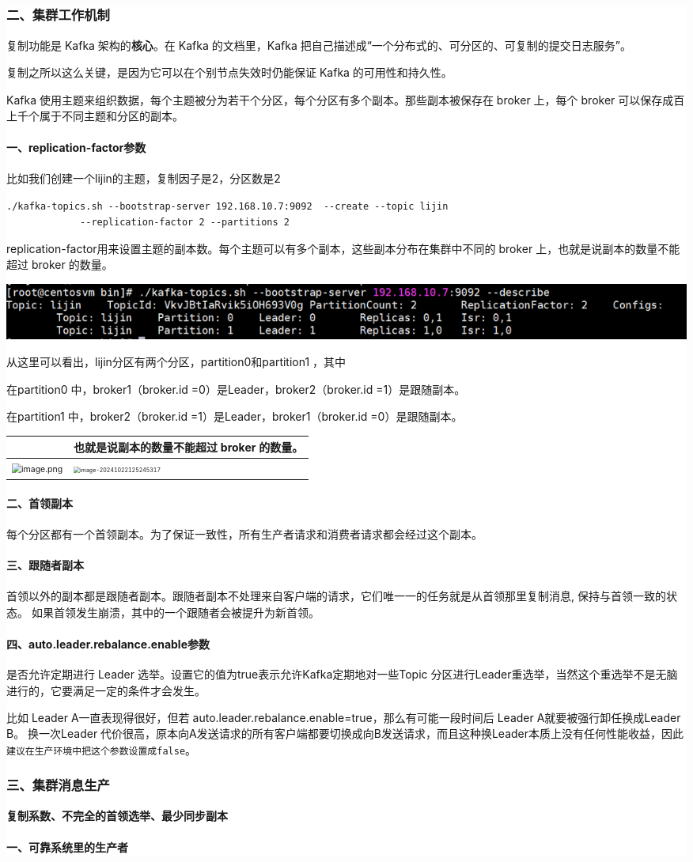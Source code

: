 

### 二、**集群工作机制**

复制功能是 Kafka 架构的**核心**。在 Kafka 的文档里，Kafka 把自己描述成“一个分布式的、可分区的、可复制的提交日志服务”。

复制之所以这么关键，是因为它可以在个别节点失效时仍能保证 Kafka 的可用性和持久性。

Kafka 使用主题来组织数据，每个主题被分为若干个分区，每个分区有多个副本。那些副本被保存在 broker 上，每个 broker 可以保存成百上千个属于不同主题和分区的副本。

#### 一、replication-factor参数

比如我们创建一个lijin的主题，复制因子是2，分区数是2

```shell
./kafka-topics.sh --bootstrap-server 192.168.10.7:9092  --create --topic lijin 
             --replication-factor 2 --partitions 2
```

replication-factor用来设置主题的副本数。每个主题可以有多个副本，这些副本分布在集群中不同的 broker 上，也就是说副本的数量不能超过 broker 的数量。

![image.png](./4、Kafka集群与可靠性.assets/e1a1e3b2bfc84f70bbd4ad019443e1cc.png)

从这里可以看出，lijin分区有两个分区，partition0和partition1 ，其中

在partition0 中，broker1（broker.id =0）是Leader，broker2（broker.id =1）是跟随副本。

在partition1 中，broker2（broker.id =1）是Leader，broker1（broker.id =0）是跟随副本。

|                                                              | 也就是说副本的数量不能超过 broker 的数量。                   |
| ------------------------------------------------------------ | ------------------------------------------------------------ |
| <img src="https://fynotefile.oss-cn-zhangjiakou.aliyuncs.com/fynote/fyfile/5983/1672019756062/142a0a3fea0648ef9db60ce163894673.png" alt="image.png" style="zoom:75%;" /> | <img src="./4、Kafka集群与可靠性.assets/image-20241022125245317.png" alt="image-20241022125245317" style="zoom:50%;" /> |

#### 二、首领副本

每个分区都有一个首领副本。为了保证一致性，所有生产者请求和消费者请求都会经过这个副本。

#### 三、跟随者副本

首领以外的副本都是跟随者副本。跟随者副本不处理来自客户端的请求，它们唯一一的任务就是从首领那里复制消息, 保持与首领一致的状态。 如果首领发生崩溃，其中的一个跟随者会被提升为新首领。

#### 四、auto.leader.rebalance.enable参数

是否允许定期进行 Leader 选举。设置它的值为true表示允许Kafka定期地对一些Topic 分区进行Leader重选举，当然这个重选举不是无脑进行的，它要满足一定的条件才会发生。

比如 Leader A一直表现得很好，但若 auto.leader.rebalance.enable=true，那么有可能一段时间后 Leader A就要被强行卸任换成Leader B。
换一次Leader 代价很高，原本向A发送请求的所有客户端都要切换成向B发送请求，而且这种换Leader本质上没有任何性能收益，因此`建议在生产环境中把这个参数设置成false`。



### 三、集群消息生产

**复制系数、不完全的首领选举、最少同步副本**

#### 一、**可靠系统里的生产者**

